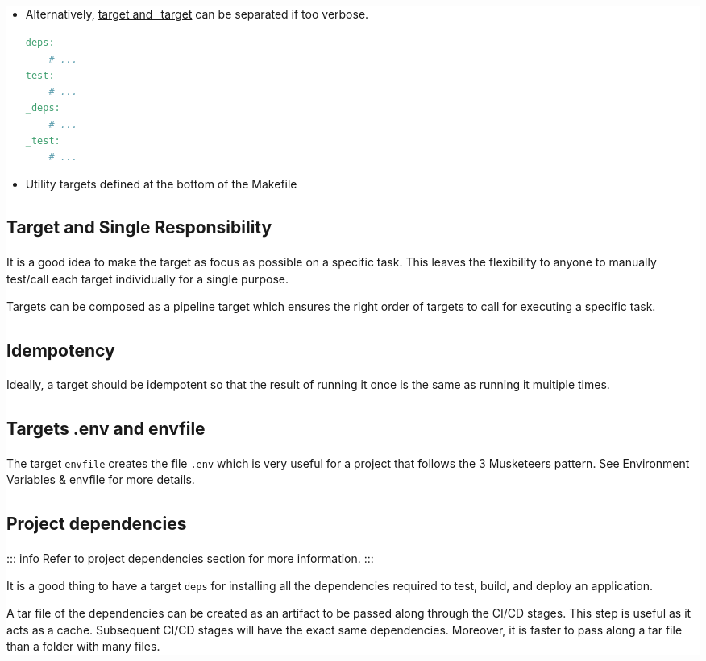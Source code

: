 - Alternatively, [target and _target][linkTargetVSUnderscoreTarget] can be separated if too verbose.

	```makefile
	deps:
		# ...
	test:
		# ...
	_deps:
		# ...
	_test:
		# ...
	```

- Utility targets defined at the bottom of the Makefile

## Target and Single Responsibility

It is a good idea to make the target as focus as possible on a specific task. This leaves the flexibility to anyone to manually test/call each target individually for a single purpose.

Targets can be composed as a [pipeline target][linkPipelineTargets] which ensures the right order of targets to call for executing a specific task.

## Idempotency

Ideally, a target should be idempotent so that the result of running it once is the same as running it multiple times.

## Targets .env and envfile

The target `envfile` creates the file `.env` which is very useful for a project that follows the 3 Musketeers pattern. See [Environment Variables & envfile][linkEnvironmentVariables] for more details.

## Project dependencies

::: info
Refer to [project dependencies][linkProjectDependencies] section for more information.
:::

It is a good thing to have a target `deps` for installing all the dependencies required to test, build, and deploy an application.

A tar file of the dependencies can be created as an artifact to be passed along through the CI/CD stages. This step is useful as it acts as a cache. Subsequent CI/CD stages will have the exact same dependencies. Moreover, it is faster to pass along a tar file than a folder with many files.


[linkMakeAndTargetAll]: #make-and-target-all
[linkPipelineTargets]: #pipeline-targets
[linkTargetVSUnderscoreTarget]: #target-vs-_target
[linkTargetDependencies]: #target-dependencies
[linkManagingContainersInTarget]: #managing-containers-in-target
[linkPatterns]: patterns
[linkPatternsMake]: patterns#make
[linkEnvironmentVariables]: environment-variables
[linkProjectDependencies]: project-dependencies
[linkExamples]: ../examples/
[linkPhony]: https://www.gnu.org/software/make/manual/html_node/Phony-Targets.html
[linkSelfDocumentedMakefileGist]: https://gist.github.com/prwhite/8168133